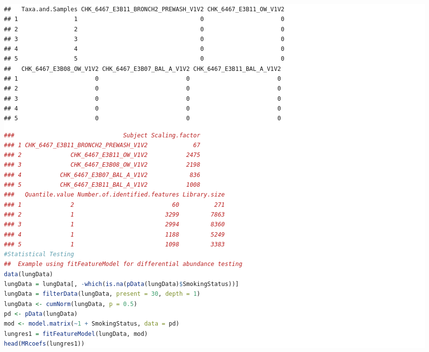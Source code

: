     ##   Taxa.and.Samples CHK_6467_E3B11_BRONCH2_PREWASH_V1V2 CHK_6467_E3B11_OW_V1V2
    ## 1                1                                   0                      0
    ## 2                2                                   0                      0
    ## 3                3                                   0                      0
    ## 4                4                                   0                      0
    ## 5                5                                   0                      0
    ##   CHK_6467_E3B08_OW_V1V2 CHK_6467_E3B07_BAL_A_V1V2 CHK_6467_E3B11_BAL_A_V1V2
    ## 1                      0                         0                         0
    ## 2                      0                         0                         0
    ## 3                      0                         0                         0
    ## 4                      0                         0                         0
    ## 5                      0                         0                         0

``` r
###                               Subject Scaling.factor
### 1 CHK_6467_E3B11_BRONCH2_PREWASH_V1V2             67
### 2              CHK_6467_E3B11_OW_V1V2           2475
### 3              CHK_6467_E3B08_OW_V1V2           2198
### 4           CHK_6467_E3B07_BAL_A_V1V2            836
### 5           CHK_6467_E3B11_BAL_A_V1V2           1008
###   Quantile.value Number.of.identified.features Library.size
### 1              2                            60          271
### 2              1                          3299         7863
### 3              1                          2994         8360
### 4              1                          1188         5249
### 5              1                          1098         3383
#Statistical Testing
##  Example using fitFeatureModel for differential abundance testing
data(lungData)
lungData = lungData[, -which(is.na(pData(lungData)$SmokingStatus))] 
lungData = filterData(lungData, present = 30, depth = 1)
lungData <- cumNorm(lungData, p = 0.5)
pd <- pData(lungData)
mod <- model.matrix(~1 + SmokingStatus, data = pd)
lungres1 = fitFeatureModel(lungData, mod)
head(MRcoefs(lungres1))
```
